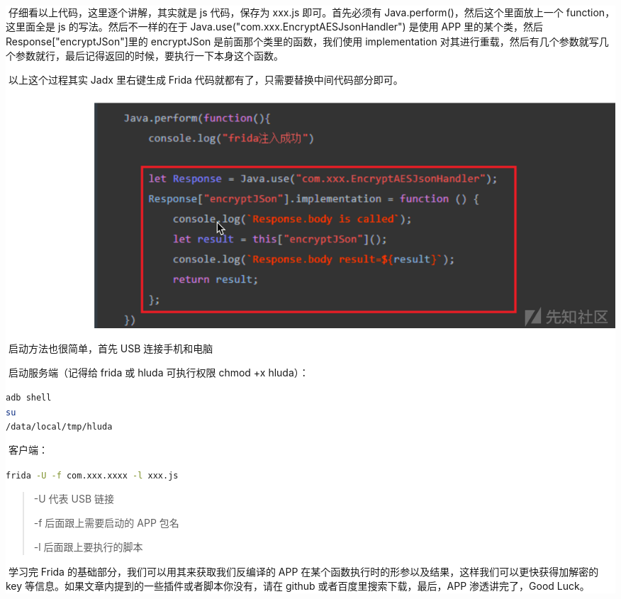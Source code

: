 ​ 仔细看以上代码，这里逐个讲解，其实就是 js 代码，保存为 xxx.js 即可。首先必须有 Java.perform()，然后这个里面放上一个 function，这里面全是 js 的写法。然后不一样的在于 Java.use("com.xxx.EncryptAESJsonHandler") 是使用 APP 里的某个类，然后 Response\["encryptJSon"\]里的 encryptJSon 是前面那个类里的函数，我们使用 implementation 对其进行重载，然后有几个参数就写几个参数就行，最后记得返回的时候，要执行一下本身这个函数。

​ 以上这个过程其实 Jadx 里右键生成 Frida 代码就都有了，只需要替换中间代码部分即可。

[![](assets/1709518965-082357b1de9dc3e9f2ea71dc162b735f.png)](https://xzfile.aliyuncs.com/media/upload/picture/20240303143736-85d10548-d928-1.png)

​ 启动方法也很简单，首先 USB 连接手机和电脑

​ 启动服务端（记得给 frida 或 hluda 可执行权限 chmod +x hluda）：

```bash
adb shell
su
/data/local/tmp/hluda
```

​ 客户端：

```bash
frida -U -f com.xxx.xxxx -l xxx.js
```

> \-U 代表 USB 链接
> 
> \-f 后面跟上需要启动的 APP 包名
> 
> \-l 后面跟上要执行的脚本

​ 学习完 Frida 的基础部分，我们可以用其来获取我们反编译的 APP 在某个函数执行时的形参以及结果，这样我们可以更快获得加解密的 key 等信息。如果文章内提到的一些插件或者脚本你没有，请在 github 或者百度里搜索下载，最后，APP 渗透讲完了，Good Luck。
